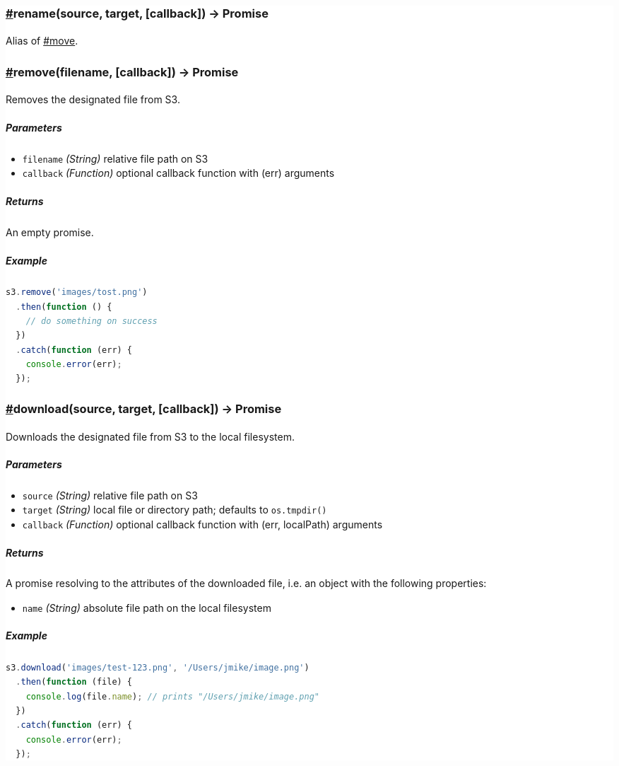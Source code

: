 ### <a name="rename" href="#rename">#</a>rename(source, target, [callback]) -> Promise

Alias of [#move](#move).

### <a name="remove" href="#remove">#</a>remove(filename, [callback]) -> Promise

Removes the designated file from S3.

##### Parameters

* `filename` _(String)_ relative file path on S3
* `callback` _(Function)_ optional callback function with (err) arguments

##### Returns

An empty promise.

##### Example

```javascript
s3.remove('images/tost.png')
  .then(function () {
    // do something on success
  })
  .catch(function (err) {
    console.error(err);
  });
```

### <a name="download" href="#download">#</a>download(source, target, [callback]) -> Promise

Downloads the designated file from S3 to the local filesystem.

##### Parameters

* `source` _(String)_ relative file path on S3
* `target` _(String)_ local file or directory path; defaults to `os.tmpdir()`
* `callback` _(Function)_ optional callback function with (err, localPath) arguments

##### Returns

A promise resolving to the attributes of the downloaded file, i.e. an object with the following properties:

* `name` _(String)_ absolute file path on the local filesystem

##### Example

```javascript
s3.download('images/test-123.png', '/Users/jmike/image.png')
  .then(function (file) {
    console.log(file.name); // prints "/Users/jmike/image.png"
  })
  .catch(function (err) {
    console.error(err);
  });
```
